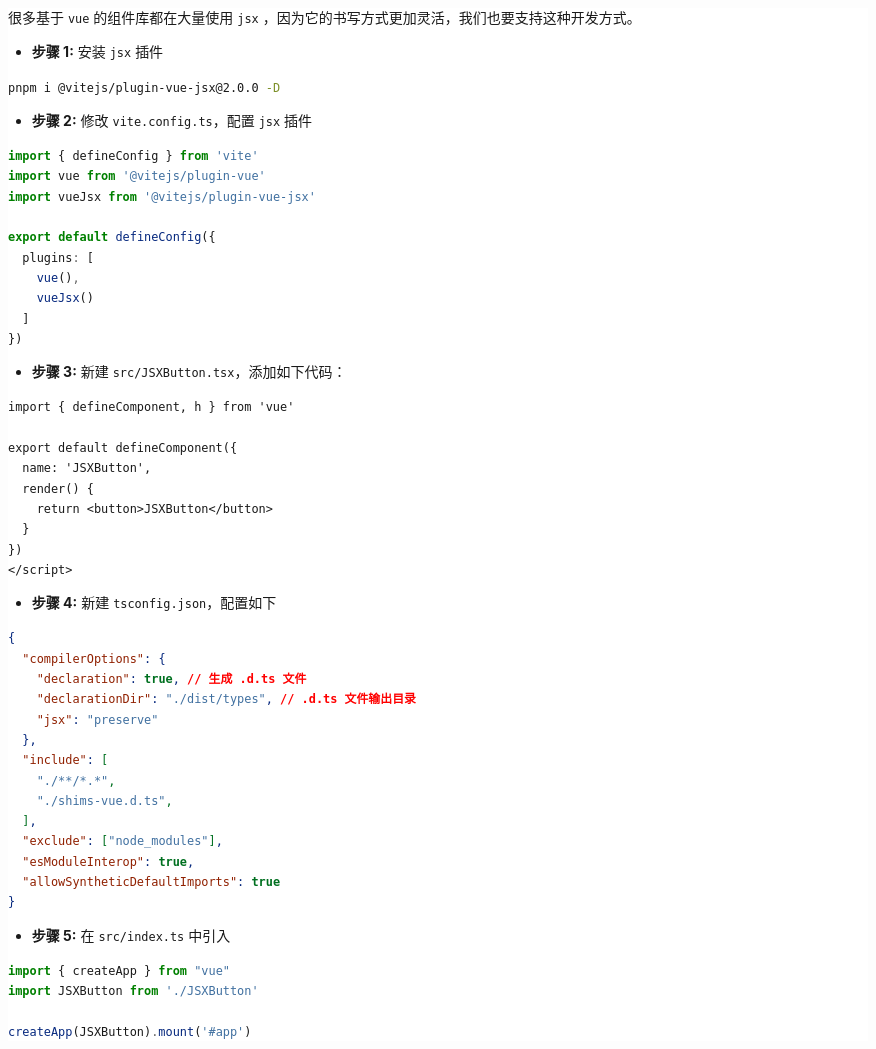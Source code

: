 很多基于 `vue` 的组件库都在大量使用 `jsx` ，因为它的书写方式更加灵活，我们也要支持这种开发方式。
- **步骤 1:** 安装 `jsx` 插件
```sh
pnpm i @vitejs/plugin-vue-jsx@2.0.0 -D
```
- **步骤 2:** 修改 `vite.config.ts`，配置 `jsx` 插件
```ts
import { defineConfig } from 'vite'
import vue from '@vitejs/plugin-vue'
import vueJsx from '@vitejs/plugin-vue-jsx'

export default defineConfig({
  plugins: [
    vue(),
    vueJsx()
  ]
})
```
- **步骤 3:** 新建 `src/JSXButton.tsx`，添加如下代码：
```tsx
import { defineComponent, h } from 'vue'

export default defineComponent({
  name: 'JSXButton',
  render() {
    return <button>JSXButton</button>
  }
})
</script>
```
- **步骤 4:** 新建 `tsconfig.json`，配置如下
```json
{
  "compilerOptions": {
    "declaration": true, // 生成 .d.ts 文件
    "declarationDir": "./dist/types", // .d.ts 文件输出目录
    "jsx": "preserve"
  },
  "include": [
    "./**/*.*",
    "./shims-vue.d.ts",
  ],
  "exclude": ["node_modules"],
  "esModuleInterop": true,
  "allowSyntheticDefaultImports": true
}
```
- **步骤 5:** 在 `src/index.ts` 中引入
```ts
import { createApp } from "vue"
import JSXButton from './JSXButton'

createApp(JSXButton).mount('#app')
```
